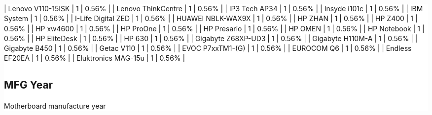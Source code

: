 | Lenovo V110-15ISK      | 1         | 0.56%   |
| Lenovo ThinkCentre     | 1         | 0.56%   |
| IP3 Tech AP34          | 1         | 0.56%   |
| Insyde i101c           | 1         | 0.56%   |
| IBM System             | 1         | 0.56%   |
| I-Life Digital ZED     | 1         | 0.56%   |
| HUAWEI NBLK-WAX9X      | 1         | 0.56%   |
| HP ZHAN                | 1         | 0.56%   |
| HP Z400                | 1         | 0.56%   |
| HP xw4600              | 1         | 0.56%   |
| HP ProOne              | 1         | 0.56%   |
| HP Presario            | 1         | 0.56%   |
| HP OMEN                | 1         | 0.56%   |
| HP Notebook            | 1         | 0.56%   |
| HP EliteDesk           | 1         | 0.56%   |
| HP 630                 | 1         | 0.56%   |
| Gigabyte Z68XP-UD3     | 1         | 0.56%   |
| Gigabyte H110M-A       | 1         | 0.56%   |
| Gigabyte B450          | 1         | 0.56%   |
| Getac V110             | 1         | 0.56%   |
| EVOC P7xxTM1-(G)       | 1         | 0.56%   |
| EUROCOM Q6             | 1         | 0.56%   |
| Endless EF20EA         | 1         | 0.56%   |
| Eluktronics MAG-15u    | 1         | 0.56%   |

MFG Year
--------

Motherboard manufacture year
